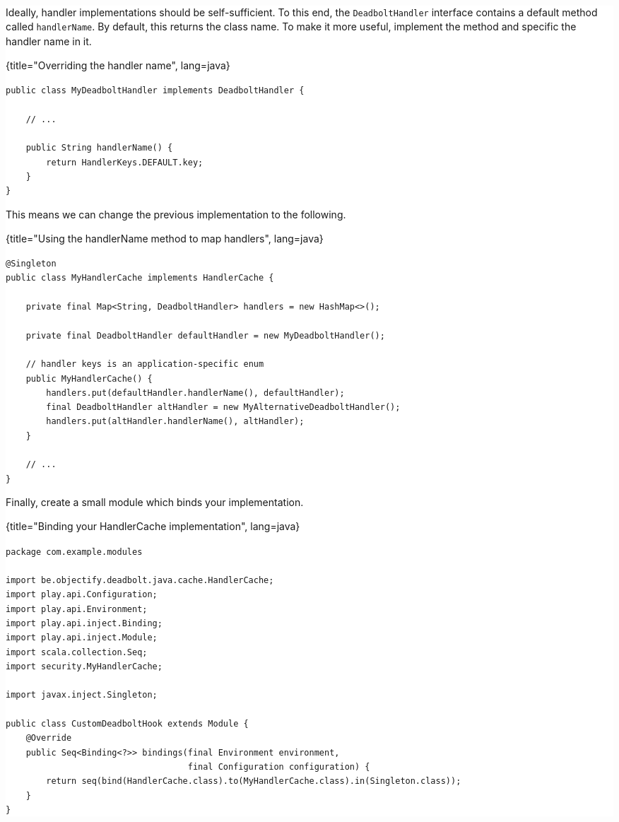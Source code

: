 Ideally, handler implementations should be self-sufficient.  To this end, the `DeadboltHandler` interface contains a default method called `handlerName`.  By default, this returns the class name.  To make it more useful, implement the method and specific the handler name in it.

{title="Overriding the handler name", lang=java}
~~~~~~~
public class MyDeadboltHandler implements DeadboltHandler {
    
    // ...

    public String handlerName() {
        return HandlerKeys.DEFAULT.key;
    }
}
~~~~~~~

This means we can change the previous implementation to the following.

{title="Using the handlerName method to map handlers", lang=java}
~~~~~~~
@Singleton
public class MyHandlerCache implements HandlerCache {

    private final Map<String, DeadboltHandler> handlers = new HashMap<>();

    private final DeadboltHandler defaultHandler = new MyDeadboltHandler();

    // handler keys is an application-specific enum
    public MyHandlerCache() {
        handlers.put(defaultHandler.handlerName(), defaultHandler);
        final DeadboltHandler altHandler = new MyAlternativeDeadboltHandler();
        handlers.put(altHandler.handlerName(), altHandler);
    }

    // ...
}
~~~~~~~

Finally, create a small module which binds your implementation.

{title="Binding your HandlerCache implementation", lang=java}
~~~~~~~
package com.example.modules

import be.objectify.deadbolt.java.cache.HandlerCache;
import play.api.Configuration;
import play.api.Environment;
import play.api.inject.Binding;
import play.api.inject.Module;
import scala.collection.Seq;
import security.MyHandlerCache;

import javax.inject.Singleton;

public class CustomDeadboltHook extends Module {
    @Override
    public Seq<Binding<?>> bindings(final Environment environment,
                                    final Configuration configuration) {
        return seq(bind(HandlerCache.class).to(MyHandlerCache.class).in(Singleton.class));
    }
}
~~~~~~~
